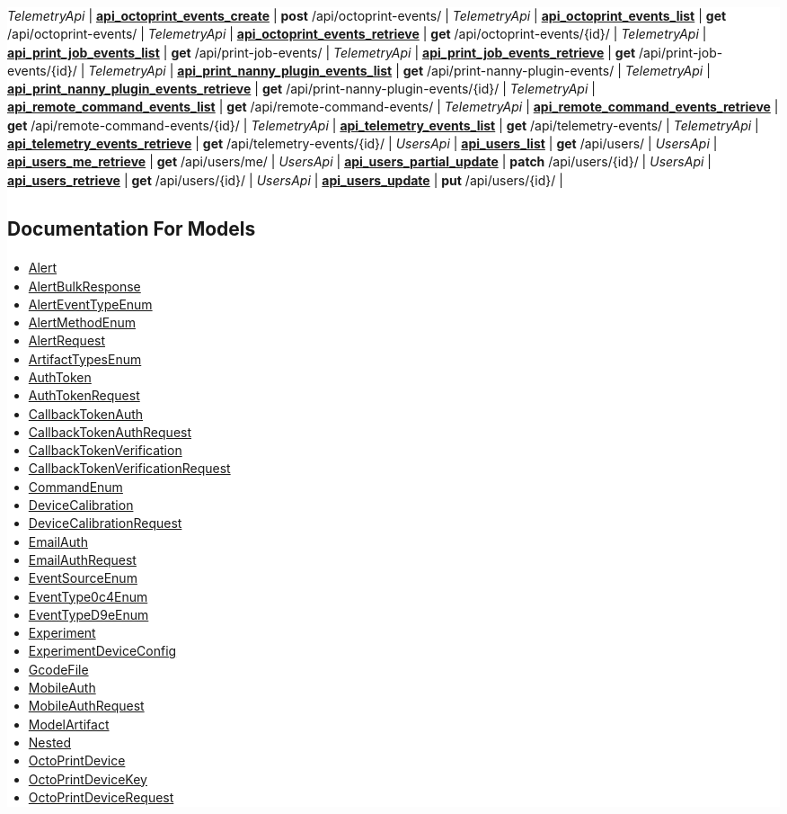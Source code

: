 *TelemetryApi* | [**api_octoprint_events_create**](docs/TelemetryApi.md#api_octoprint_events_create) | **post** /api/octoprint-events/ | 
*TelemetryApi* | [**api_octoprint_events_list**](docs/TelemetryApi.md#api_octoprint_events_list) | **get** /api/octoprint-events/ | 
*TelemetryApi* | [**api_octoprint_events_retrieve**](docs/TelemetryApi.md#api_octoprint_events_retrieve) | **get** /api/octoprint-events/{id}/ | 
*TelemetryApi* | [**api_print_job_events_list**](docs/TelemetryApi.md#api_print_job_events_list) | **get** /api/print-job-events/ | 
*TelemetryApi* | [**api_print_job_events_retrieve**](docs/TelemetryApi.md#api_print_job_events_retrieve) | **get** /api/print-job-events/{id}/ | 
*TelemetryApi* | [**api_print_nanny_plugin_events_list**](docs/TelemetryApi.md#api_print_nanny_plugin_events_list) | **get** /api/print-nanny-plugin-events/ | 
*TelemetryApi* | [**api_print_nanny_plugin_events_retrieve**](docs/TelemetryApi.md#api_print_nanny_plugin_events_retrieve) | **get** /api/print-nanny-plugin-events/{id}/ | 
*TelemetryApi* | [**api_remote_command_events_list**](docs/TelemetryApi.md#api_remote_command_events_list) | **get** /api/remote-command-events/ | 
*TelemetryApi* | [**api_remote_command_events_retrieve**](docs/TelemetryApi.md#api_remote_command_events_retrieve) | **get** /api/remote-command-events/{id}/ | 
*TelemetryApi* | [**api_telemetry_events_list**](docs/TelemetryApi.md#api_telemetry_events_list) | **get** /api/telemetry-events/ | 
*TelemetryApi* | [**api_telemetry_events_retrieve**](docs/TelemetryApi.md#api_telemetry_events_retrieve) | **get** /api/telemetry-events/{id}/ | 
*UsersApi* | [**api_users_list**](docs/UsersApi.md#api_users_list) | **get** /api/users/ | 
*UsersApi* | [**api_users_me_retrieve**](docs/UsersApi.md#api_users_me_retrieve) | **get** /api/users/me/ | 
*UsersApi* | [**api_users_partial_update**](docs/UsersApi.md#api_users_partial_update) | **patch** /api/users/{id}/ | 
*UsersApi* | [**api_users_retrieve**](docs/UsersApi.md#api_users_retrieve) | **get** /api/users/{id}/ | 
*UsersApi* | [**api_users_update**](docs/UsersApi.md#api_users_update) | **put** /api/users/{id}/ | 


## Documentation For Models

 - [Alert](docs/Alert.md)
 - [AlertBulkResponse](docs/AlertBulkResponse.md)
 - [AlertEventTypeEnum](docs/AlertEventTypeEnum.md)
 - [AlertMethodEnum](docs/AlertMethodEnum.md)
 - [AlertRequest](docs/AlertRequest.md)
 - [ArtifactTypesEnum](docs/ArtifactTypesEnum.md)
 - [AuthToken](docs/AuthToken.md)
 - [AuthTokenRequest](docs/AuthTokenRequest.md)
 - [CallbackTokenAuth](docs/CallbackTokenAuth.md)
 - [CallbackTokenAuthRequest](docs/CallbackTokenAuthRequest.md)
 - [CallbackTokenVerification](docs/CallbackTokenVerification.md)
 - [CallbackTokenVerificationRequest](docs/CallbackTokenVerificationRequest.md)
 - [CommandEnum](docs/CommandEnum.md)
 - [DeviceCalibration](docs/DeviceCalibration.md)
 - [DeviceCalibrationRequest](docs/DeviceCalibrationRequest.md)
 - [EmailAuth](docs/EmailAuth.md)
 - [EmailAuthRequest](docs/EmailAuthRequest.md)
 - [EventSourceEnum](docs/EventSourceEnum.md)
 - [EventType0c4Enum](docs/EventType0c4Enum.md)
 - [EventTypeD9eEnum](docs/EventTypeD9eEnum.md)
 - [Experiment](docs/Experiment.md)
 - [ExperimentDeviceConfig](docs/ExperimentDeviceConfig.md)
 - [GcodeFile](docs/GcodeFile.md)
 - [MobileAuth](docs/MobileAuth.md)
 - [MobileAuthRequest](docs/MobileAuthRequest.md)
 - [ModelArtifact](docs/ModelArtifact.md)
 - [Nested](docs/Nested.md)
 - [OctoPrintDevice](docs/OctoPrintDevice.md)
 - [OctoPrintDeviceKey](docs/OctoPrintDeviceKey.md)
 - [OctoPrintDeviceRequest](docs/OctoPrintDeviceRequest.md)